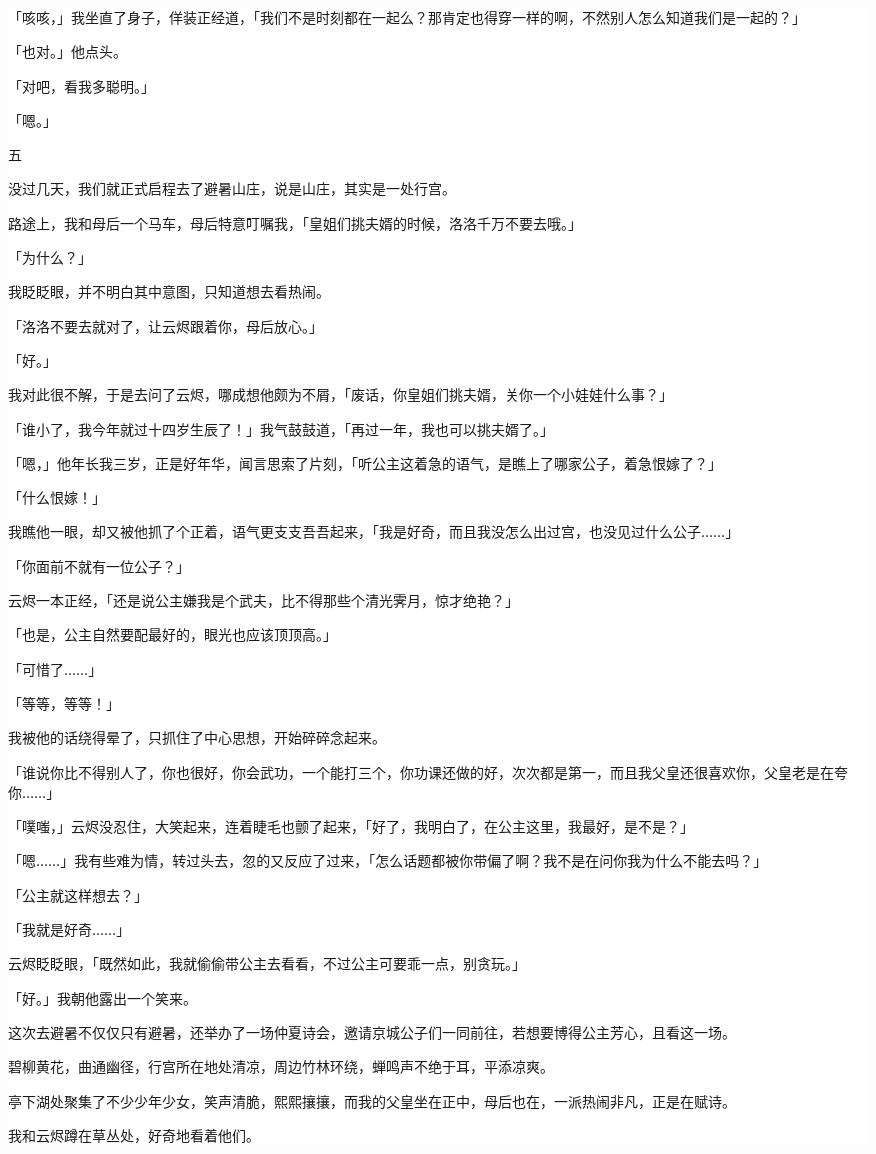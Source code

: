 「咳咳，」我坐直了身子，佯装正经道，「我们不是时刻都在一起么？那肯定也得穿一样的啊，不然别人怎么知道我们是一起的？」

「也对。」他点头。

「对吧，看我多聪明。」

「嗯。」

五

没过几天，我们就正式启程去了避暑山庄，说是山庄，其实是一处行宫。

路途上，我和母后一个马车，母后特意叮嘱我，「皇姐们挑夫婿的时候，洛洛千万不要去哦。」

「为什么？」

我眨眨眼，并不明白其中意图，只知道想去看热闹。

「洛洛不要去就对了，让云烬跟着你，母后放心。」

「好。」

我对此很不解，于是去问了云烬，哪成想他颇为不屑，「废话，你皇姐们挑夫婿，关你一个小娃娃什么事？」

「谁小了，我今年就过十四岁生辰了！」我气鼓鼓道，「再过一年，我也可以挑夫婿了。」

「嗯，」他年长我三岁，正是好年华，闻言思索了片刻，「听公主这着急的语气，是瞧上了哪家公子，着急恨嫁了？」

「什么恨嫁！」

我瞧他一眼，却又被他抓了个正着，语气更支支吾吾起来，「我是好奇，而且我没怎么出过宫，也没见过什么公子……」

「你面前不就有一位公子？」

云烬一本正经，「还是说公主嫌我是个武夫，比不得那些个清光霁月，惊才绝艳？」

「也是，公主自然要配最好的，眼光也应该顶顶高。」

「可惜了……」

「等等，等等！」

我被他的话绕得晕了，只抓住了中心思想，开始碎碎念起来。

「谁说你比不得别人了，你也很好，你会武功，一个能打三个，你功课还做的好，次次都是第一，而且我父皇还很喜欢你，父皇老是在夸你……」

「噗嗤，」云烬没忍住，大笑起来，连着睫毛也颤了起来，「好了，我明白了，在公主这里，我最好，是不是？」

「嗯……」我有些难为情，转过头去，忽的又反应了过来，「怎么话题都被你带偏了啊？我不是在问你我为什么不能去吗？」

「公主就这样想去？」

「我就是好奇……」

云烬眨眨眼，「既然如此，我就偷偷带公主去看看，不过公主可要乖一点，别贪玩。」

「好。」我朝他露出一个笑来。

这次去避暑不仅仅只有避暑，还举办了一场仲夏诗会，邀请京城公子们一同前往，若想要博得公主芳心，且看这一场。

碧柳黄花，曲通幽径，行宫所在地处清凉，周边竹林环绕，蝉鸣声不绝于耳，平添凉爽。

亭下湖处聚集了不少少年少女，笑声清脆，熙熙攘攘，而我的父皇坐在正中，母后也在，一派热闹非凡，正是在赋诗。

我和云烬蹲在草丛处，好奇地看着他们。
